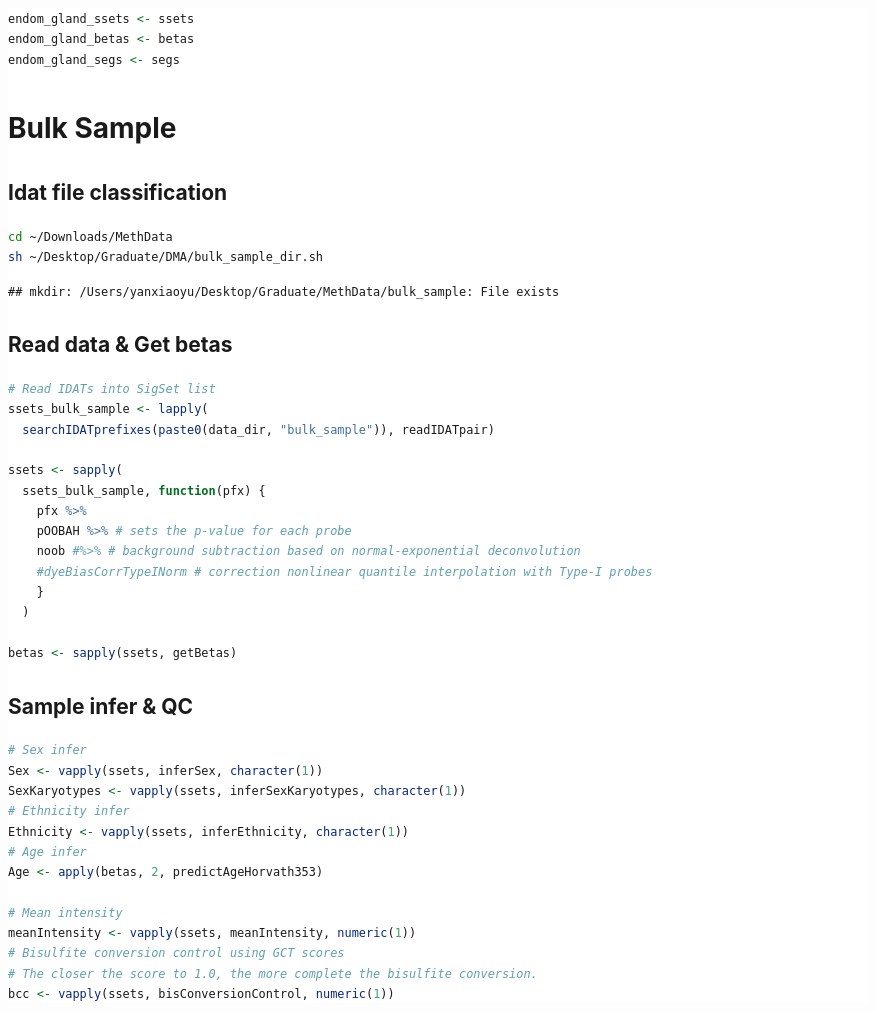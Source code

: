 
``` r
endom_gland_ssets <- ssets
endom_gland_betas <- betas
endom_gland_segs <- segs
```

# Bulk Sample

## Idat file classification

``` bash
cd ~/Downloads/MethData
sh ~/Desktop/Graduate/DMA/bulk_sample_dir.sh
```

    ## mkdir: /Users/yanxiaoyu/Desktop/Graduate/MethData/bulk_sample: File exists

## Read data & Get betas

``` r
# Read IDATs into SigSet list
ssets_bulk_sample <- lapply(
  searchIDATprefixes(paste0(data_dir, "bulk_sample")), readIDATpair)
  
ssets <- sapply(
  ssets_bulk_sample, function(pfx) {
    pfx %>%
    pOOBAH %>% # sets the p-value for each probe
    noob #%>% # background subtraction based on normal-exponential deconvolution 
    #dyeBiasCorrTypeINorm # correction nonlinear quantile interpolation with Type-I probes
    }
  )

betas <- sapply(ssets, getBetas)
```

## Sample infer & QC

``` r
# Sex infer
Sex <- vapply(ssets, inferSex, character(1))
SexKaryotypes <- vapply(ssets, inferSexKaryotypes, character(1))
# Ethnicity infer
Ethnicity <- vapply(ssets, inferEthnicity, character(1))
# Age infer
Age <- apply(betas, 2, predictAgeHorvath353)

# Mean intensity
meanIntensity <- vapply(ssets, meanIntensity, numeric(1))
# Bisulfite conversion control using GCT scores
# The closer the score to 1.0, the more complete the bisulfite conversion.
bcc <- vapply(ssets, bisConversionControl, numeric(1))
```
